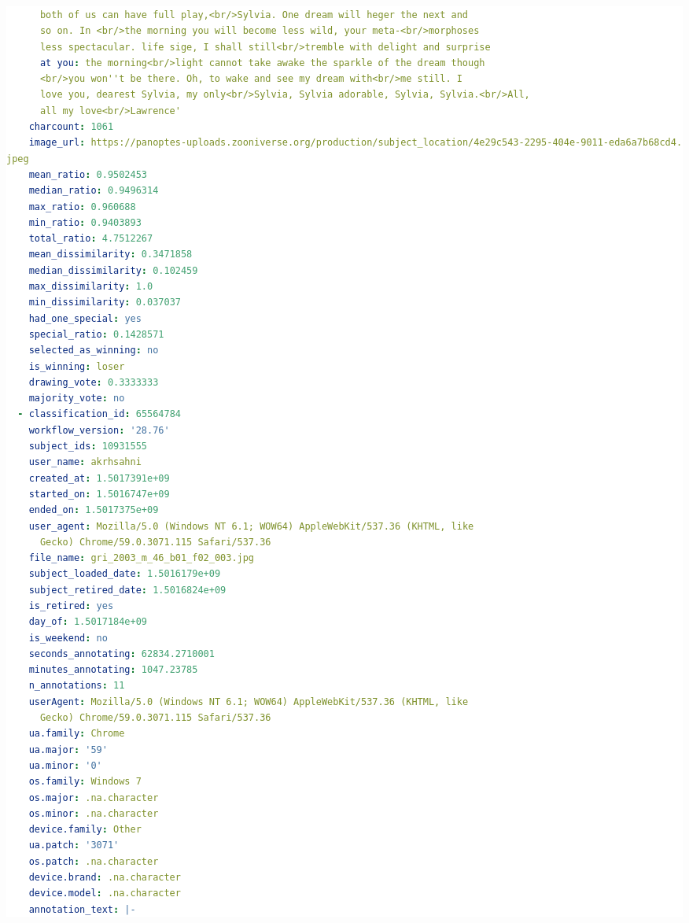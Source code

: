 ```yaml
      both of us can have full play,<br/>Sylvia. One dream will heger the next and
      so on. In <br/>the morning you will become less wild, your meta-<br/>morphoses
      less spectacular. life sige, I shall still<br/>tremble with delight and surprise
      at you: the morning<br/>light cannot take awake the sparkle of the dream though
      <br/>you won''t be there. Oh, to wake and see my dream with<br/>me still. I
      love you, dearest Sylvia, my only<br/>Sylvia, Sylvia adorable, Sylvia, Sylvia.<br/>All,
      all my love<br/>Lawrence'
    charcount: 1061
    image_url: https://panoptes-uploads.zooniverse.org/production/subject_location/4e29c543-2295-404e-9011-eda6a7b68cd4.jpeg
    mean_ratio: 0.9502453
    median_ratio: 0.9496314
    max_ratio: 0.960688
    min_ratio: 0.9403893
    total_ratio: 4.7512267
    mean_dissimilarity: 0.3471858
    median_dissimilarity: 0.102459
    max_dissimilarity: 1.0
    min_dissimilarity: 0.037037
    had_one_special: yes
    special_ratio: 0.1428571
    selected_as_winning: no
    is_winning: loser
    drawing_vote: 0.3333333
    majority_vote: no
  - classification_id: 65564784
    workflow_version: '28.76'
    subject_ids: 10931555
    user_name: akrhsahni
    created_at: 1.5017391e+09
    started_on: 1.5016747e+09
    ended_on: 1.5017375e+09
    user_agent: Mozilla/5.0 (Windows NT 6.1; WOW64) AppleWebKit/537.36 (KHTML, like
      Gecko) Chrome/59.0.3071.115 Safari/537.36
    file_name: gri_2003_m_46_b01_f02_003.jpg
    subject_loaded_date: 1.5016179e+09
    subject_retired_date: 1.5016824e+09
    is_retired: yes
    day_of: 1.5017184e+09
    is_weekend: no
    seconds_annotating: 62834.2710001
    minutes_annotating: 1047.23785
    n_annotations: 11
    userAgent: Mozilla/5.0 (Windows NT 6.1; WOW64) AppleWebKit/537.36 (KHTML, like
      Gecko) Chrome/59.0.3071.115 Safari/537.36
    ua.family: Chrome
    ua.major: '59'
    ua.minor: '0'
    os.family: Windows 7
    os.major: .na.character
    os.minor: .na.character
    device.family: Other
    ua.patch: '3071'
    os.patch: .na.character
    device.brand: .na.character
    device.model: .na.character
    annotation_text: |-
```